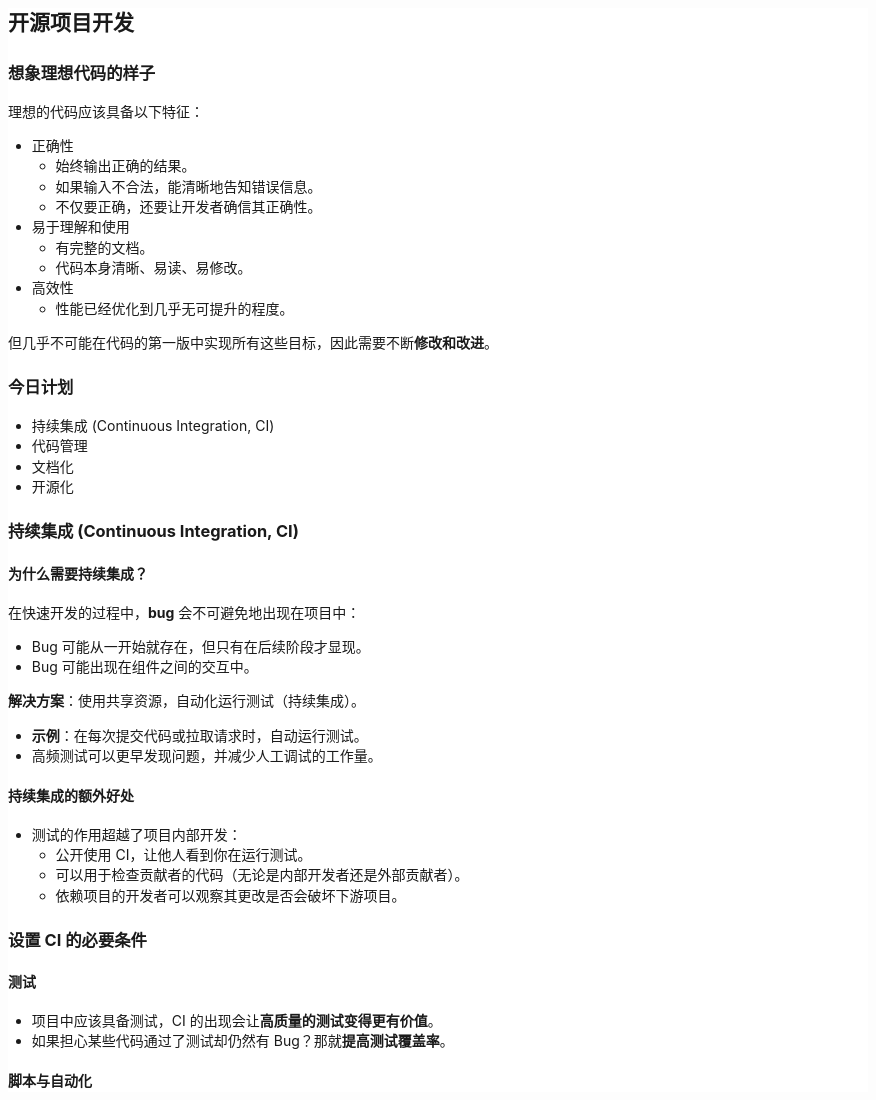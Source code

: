 ## 开源项目开发

### 想象理想代码的样子

理想的代码应该具备以下特征：

- 正确性
  - 始终输出正确的结果。
  - 如果输入不合法，能清晰地告知错误信息。
  - 不仅要正确，还要让开发者确信其正确性。
- 易于理解和使用
  - 有完整的文档。
  - 代码本身清晰、易读、易修改。
- 高效性
  - 性能已经优化到几乎无可提升的程度。

但几乎不可能在代码的第一版中实现所有这些目标，因此需要不断**修改和改进**。

### 今日计划

- 持续集成 (Continuous Integration, CI)
- 代码管理
- 文档化
- 开源化

### 持续集成 (Continuous Integration, CI)

#### 为什么需要持续集成？

在快速开发的过程中，**bug** 会不可避免地出现在项目中：

- Bug 可能从一开始就存在，但只有在后续阶段才显现。
- Bug 可能出现在组件之间的交互中。

**解决方案**：使用共享资源，自动化运行测试（持续集成）。

- **示例**：在每次提交代码或拉取请求时，自动运行测试。
- 高频测试可以更早发现问题，并减少人工调试的工作量。

#### 持续集成的额外好处

- 测试的作用超越了项目内部开发：
  - 公开使用 CI，让他人看到你在运行测试。
  - 可以用于检查贡献者的代码（无论是内部开发者还是外部贡献者）。
  - 依赖项目的开发者可以观察其更改是否会破坏下游项目。

### 设置 CI 的必要条件

#### 测试

- 项目中应该具备测试，CI 的出现会让**高质量的测试变得更有价值**。
- 如果担心某些代码通过了测试却仍然有 Bug？那就**提高测试覆盖率**。

#### 脚本与自动化

